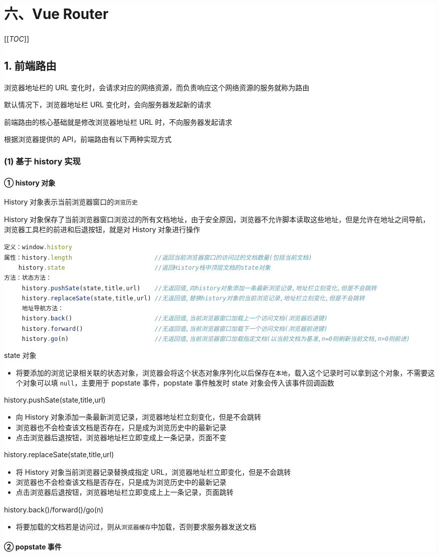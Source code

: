 # 六、Vue Router

[[_TOC_]]

## 1. 前端路由

浏览器地址栏的 URL 变化时，会请求对应的网络资源，而负责响应这个网络资源的服务就称为路由

默认情况下，浏览器地址栏 URL 变化时，会向服务器发起新的请求

前端路由的核心基础就是修改浏览器地址栏 URL 时，不向服务器发起请求

根据浏览器提供的 API，前端路由有以下两种实现方式

### (1) 基于 history 实现

#### ① history 对象

History 对象表示当前浏览器窗口的`浏览历史`

History 对象保存了当前浏览器窗口浏览过的所有文档地址，由于安全原因，浏览器不允许脚本读取这些地址，但是允许在地址之间导航，浏览器工具栏的前进和后退按钮，就是对 History 对象进行操作

```javascript
定义：window.history
属性：history.length                       //返回当前浏览器窗口的访问过的文档数量(包括当前文档)
    history.state                         //返回History栈中顶层文档的state对象
方法：状态方法：
     history.pushSate(state,title,url)    //无返回值,向history对象添加一条最新浏览记录,地址栏立刻变化,但是不会跳转
     history.replaceSate(state,title,url) //无返回值,替换history对象的当前浏览记录,地址栏立刻变化,但是不会跳转
     地址导航方法：
     history.back()                       //无返回值,当前浏览器窗口加载上一个访问文档(浏览器后退键)
     history.forward()                    //无返回值,当前浏览器窗口加载下一个访问文档(浏览器前进键)
     history.go(n)                        //无返回值,当前浏览器窗口加载指定文档(以当前文档为基准,n=0则刷新当前文档,n>0则前进)
```

state 对象

* 将要添加的浏览记录相关联的状态对象，浏览器会将这个状态对象序列化以后保存在`本地`，载入这个记录时可以拿到这个对象，不需要这个对象可以填 `null`，主要用于 popstate 事件，popstate 事件触发时 state 对象会传入该事件回调函数

history.pushSate(state,title,url)

* 向 History 对象添加一条最新浏览记录，浏览器地址栏立刻变化，但是不会跳转
* 浏览器也不会检查该文档是否存在，只是成为浏览历史中的最新记录
* 点击浏览器后退按钮，浏览器地址栏立即变成上一条记录，页面不变

history.replaceSate(state,title,url)

* 将 History 对象当前浏览器记录替换成指定 URL，浏览器地址栏立即变化，但是不会跳转
* 浏览器也不会检查该文档是否存在，只是成为浏览历史中的最新记录
* 点击浏览器后退按钮，浏览器地址栏立即变成上上一条记录，页面跳转

history.back()/forward()/go(n)

* 将要加载的文档若是访问过，则从`浏览器缓存`中加载，否则要求服务器发送文档

#### ② popstate 事件

